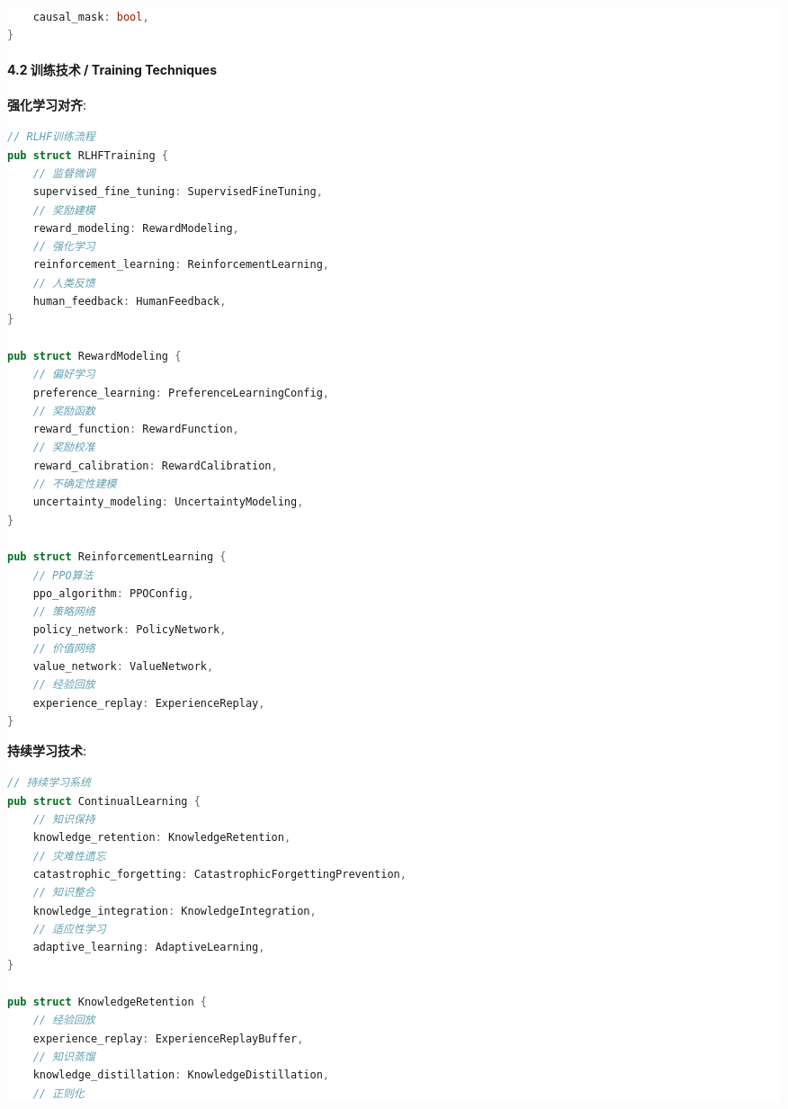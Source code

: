 ```rust
    causal_mask: bool,
}
```

#### 4.2 训练技术 / Training Techniques

**强化学习对齐**:

```rust
// RLHF训练流程
pub struct RLHFTraining {
    // 监督微调
    supervised_fine_tuning: SupervisedFineTuning,
    // 奖励建模
    reward_modeling: RewardModeling,
    // 强化学习
    reinforcement_learning: ReinforcementLearning,
    // 人类反馈
    human_feedback: HumanFeedback,
}

pub struct RewardModeling {
    // 偏好学习
    preference_learning: PreferenceLearningConfig,
    // 奖励函数
    reward_function: RewardFunction,
    // 奖励校准
    reward_calibration: RewardCalibration,
    // 不确定性建模
    uncertainty_modeling: UncertaintyModeling,
}

pub struct ReinforcementLearning {
    // PPO算法
    ppo_algorithm: PPOConfig,
    // 策略网络
    policy_network: PolicyNetwork,
    // 价值网络
    value_network: ValueNetwork,
    // 经验回放
    experience_replay: ExperienceReplay,
}
```

**持续学习技术**:

```rust
// 持续学习系统
pub struct ContinualLearning {
    // 知识保持
    knowledge_retention: KnowledgeRetention,
    // 灾难性遗忘
    catastrophic_forgetting: CatastrophicForgettingPrevention,
    // 知识整合
    knowledge_integration: KnowledgeIntegration,
    // 适应性学习
    adaptive_learning: AdaptiveLearning,
}

pub struct KnowledgeRetention {
    // 经验回放
    experience_replay: ExperienceReplayBuffer,
    // 知识蒸馏
    knowledge_distillation: KnowledgeDistillation,
    // 正则化
```